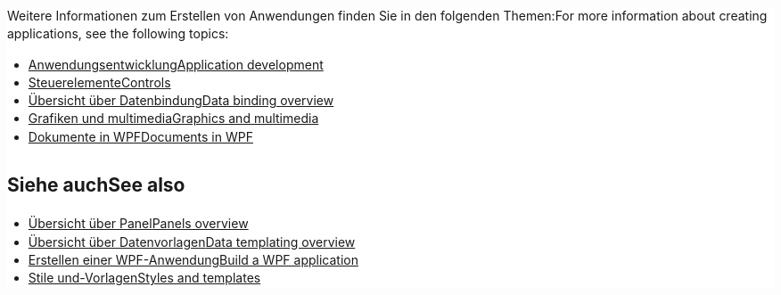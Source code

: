 <span data-ttu-id="c2bdc-336">Weitere Informationen zum Erstellen von Anwendungen finden Sie in den folgenden Themen:</span><span class="sxs-lookup"><span data-stu-id="c2bdc-336">For more information about creating applications, see the following topics:</span></span>

- [<span data-ttu-id="c2bdc-337">Anwendungsentwicklung</span><span class="sxs-lookup"><span data-stu-id="c2bdc-337">Application development</span></span>](../../../../docs/framework/wpf/app-development/index.md)
- [<span data-ttu-id="c2bdc-338">Steuerelemente</span><span class="sxs-lookup"><span data-stu-id="c2bdc-338">Controls</span></span>](../../../../docs/framework/wpf/controls/index.md)
- [<span data-ttu-id="c2bdc-339">Übersicht über Datenbindung</span><span class="sxs-lookup"><span data-stu-id="c2bdc-339">Data binding overview</span></span>](../../../../docs/framework/wpf/data/data-binding-overview.md)
- [<span data-ttu-id="c2bdc-340">Grafiken und multimedia</span><span class="sxs-lookup"><span data-stu-id="c2bdc-340">Graphics and multimedia</span></span>](../../../../docs/framework/wpf/graphics-multimedia/index.md)
- [<span data-ttu-id="c2bdc-341">Dokumente in WPF</span><span class="sxs-lookup"><span data-stu-id="c2bdc-341">Documents in WPF</span></span>](../../../../docs/framework/wpf/advanced/documents-in-wpf.md)

## <a name="see-also"></a><span data-ttu-id="c2bdc-342">Siehe auch</span><span class="sxs-lookup"><span data-stu-id="c2bdc-342">See also</span></span>

- [<span data-ttu-id="c2bdc-343">Übersicht über Panel</span><span class="sxs-lookup"><span data-stu-id="c2bdc-343">Panels overview</span></span>](../../../../docs/framework/wpf/controls/panels-overview.md)
- [<span data-ttu-id="c2bdc-344">Übersicht über Datenvorlagen</span><span class="sxs-lookup"><span data-stu-id="c2bdc-344">Data templating overview</span></span>](../../../../docs/framework/wpf/data/data-templating-overview.md)
- [<span data-ttu-id="c2bdc-345">Erstellen einer WPF-Anwendung</span><span class="sxs-lookup"><span data-stu-id="c2bdc-345">Build a WPF application</span></span>](../../../../docs/framework/wpf/app-development/building-a-wpf-application-wpf.md)
- [<span data-ttu-id="c2bdc-346">Stile und-Vorlagen</span><span class="sxs-lookup"><span data-stu-id="c2bdc-346">Styles and templates</span></span>](../../../../docs/framework/wpf/controls/styles-and-templates.md)
